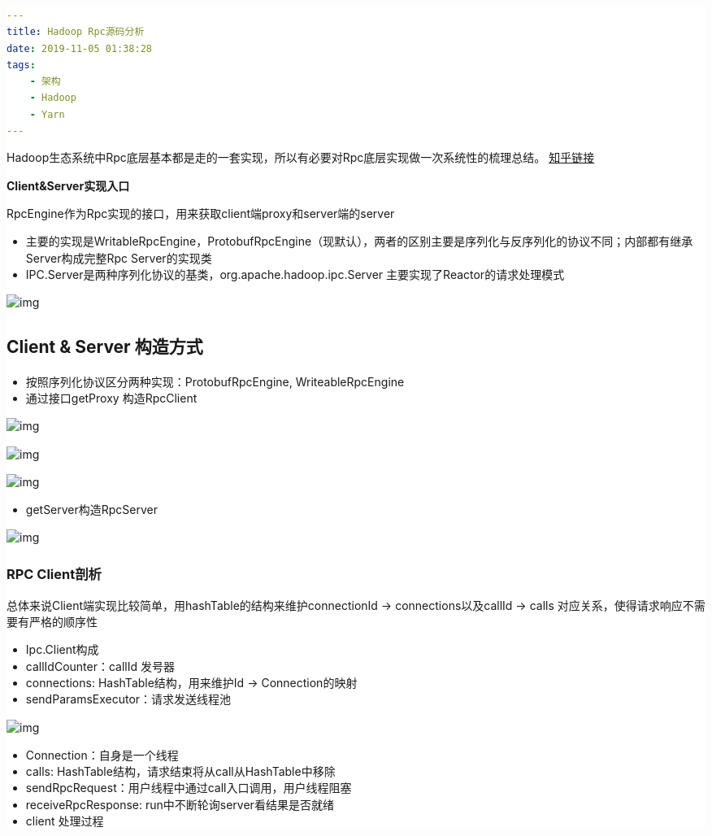 ```yaml
---
title: Hadoop Rpc源码分析
date: 2019-11-05 01:38:28
tags:
	- 架构
	- Hadoop
	- Yarn
---
```


Hadoop生态系统中Rpc底层基本都是走的一套实现，所以有必要对Rpc底层实现做一次系统性的梳理总结。
[知乎链接](https://zhuanlan.zhihu.com/p/88768710)

**Client&Server实现入口**

RpcEngine作为Rpc实现的接口，用来获取client端proxy和server端的server

- 主要的实现是WritableRpcEngine，ProtobufRpcEngine（现默认），两者的区别主要是序列化与反序列化的协议不同；内部都有继承Server构成完整Rpc Server的实现类
- IPC.Server是两种序列化协议的基类，org.apache.hadoop.ipc.Server 主要实现了Reactor的请求处理模式

![img](https://pic4.zhimg.com/v2-c8db58fa71163284be19a5ef5d18226b_b.jpg)

## Client & Server 构造方式

- 按照序列化协议区分两种实现：ProtobufRpcEngine, WriteableRpcEngine
- 通过接口getProxy 构造RpcClient

![img](https://pic2.zhimg.com/v2-88bd21ee56a1cd64a95d970c67c743a5_b.jpg)

![img](https://pic1.zhimg.com/v2-92891b943d699abd3dbb68332be7c6e4_b.jpg)

![img](https://pic2.zhimg.com/v2-1a71694dbcf4d96672256ed37fa33cf9_b.jpg)

- getServer构造RpcServer

![img](https://pic2.zhimg.com/v2-7ea92e7484f556a3f658e79a751e19a1_b.jpg)

### RPC Client剖析

总体来说Client端实现比较简单，用hashTable的结构来维护connectionId -> connections以及callId -> calls 对应关系，使得请求响应不需要有严格的顺序性

- Ipc.Client构成
- callIdCounter：callId 发号器
- connections: HashTable结构，用来维护Id → Connection的映射
- sendParamsExecutor：请求发送线程池	

![img](https://pic2.zhimg.com/v2-9b923f98235d7881f79f9525f2a025f5_b.jpg)

- Connection：自身是一个线程
- calls: HashTable结构，请求结束将从call从HashTable中移除
- sendRpcRequest：用户线程中通过call入口调用，用户线程阻塞
- receiveRpcResponse:  run中不断轮询server看结果是否就绪
- client 处理过程
